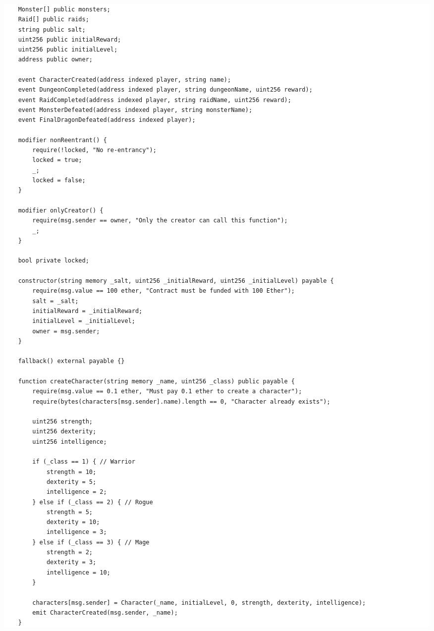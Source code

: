 ```solidity
    Monster[] public monsters;
    Raid[] public raids;
    string public salt;
    uint256 public initialReward;
    uint256 public initialLevel;
    address public owner;
    
    event CharacterCreated(address indexed player, string name);
    event DungeonCompleted(address indexed player, string dungeonName, uint256 reward);
    event RaidCompleted(address indexed player, string raidName, uint256 reward);
    event MonsterDefeated(address indexed player, string monsterName);
    event FinalDragonDefeated(address indexed player);

    modifier nonReentrant() {
        require(!locked, "No re-entrancy");
        locked = true;
        _;
        locked = false;
    }

    modifier onlyCreator() {
        require(msg.sender == owner, "Only the creator can call this function");
        _;
    }
    
    bool private locked;

    constructor(string memory _salt, uint256 _initialReward, uint256 _initialLevel) payable {
        require(msg.value == 100 ether, "Contract must be funded with 100 Ether");
        salt = _salt;
        initialReward = _initialReward;
        initialLevel = _initialLevel;
        owner = msg.sender;
    }

    fallback() external payable {}

    function createCharacter(string memory _name, uint256 _class) public payable {
        require(msg.value == 0.1 ether, "Must pay 0.1 ether to create a character");
        require(bytes(characters[msg.sender].name).length == 0, "Character already exists");
        
        uint256 strength;
        uint256 dexterity;
        uint256 intelligence;

        if (_class == 1) { // Warrior
            strength = 10;
            dexterity = 5;
            intelligence = 2;
        } else if (_class == 2) { // Rogue
            strength = 5;
            dexterity = 10;
            intelligence = 3;
        } else if (_class == 3) { // Mage
            strength = 2;
            dexterity = 3;
            intelligence = 10;
        }

        characters[msg.sender] = Character(_name, initialLevel, 0, strength, dexterity, intelligence);
        emit CharacterCreated(msg.sender, _name);
    }
```